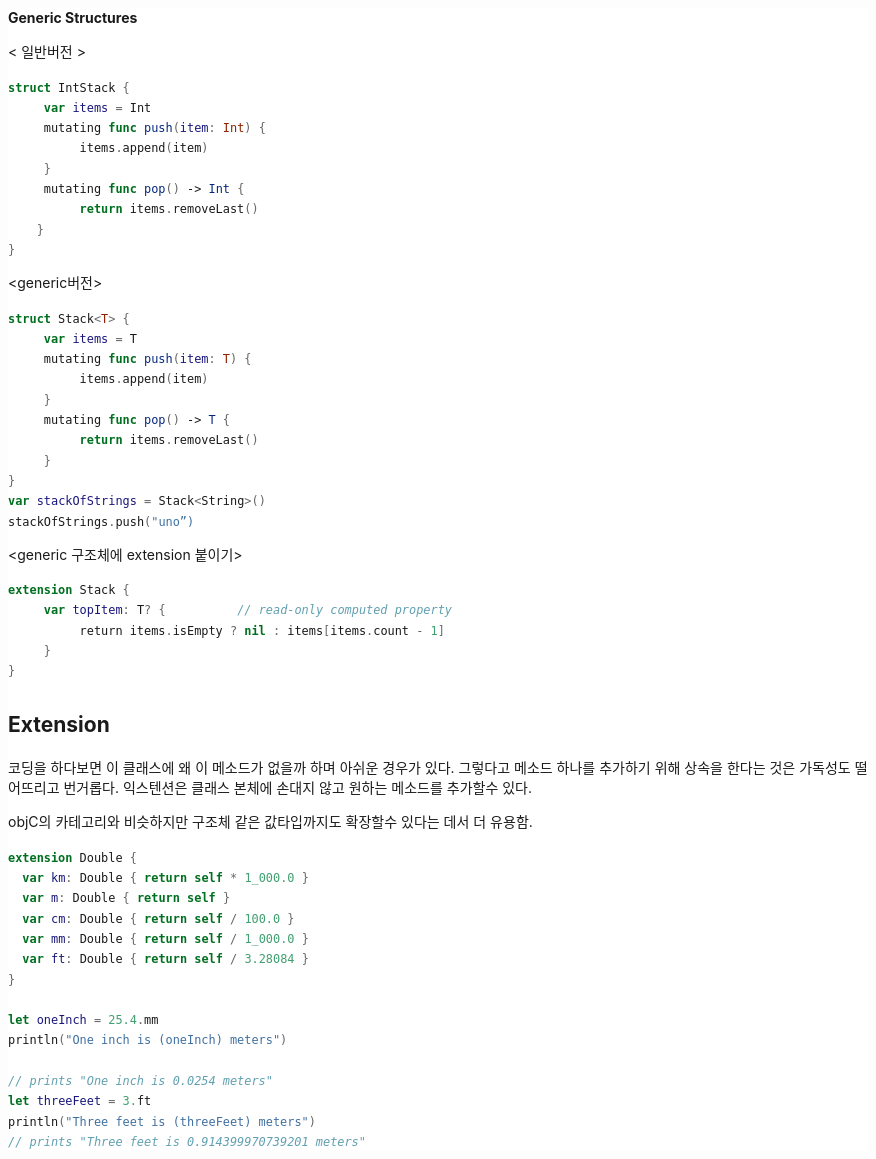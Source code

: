 **Generic Structures**

< 일반버전 >

```swift
struct IntStack {
     var items = Int
     mutating func push(item: Int) {
          items.append(item)
     }
     mutating func pop() -> Int {
          return items.removeLast()
    }
}
```

<generic버전>

```swift
struct Stack<T> {
     var items = T
     mutating func push(item: T) {
          items.append(item)
     }
     mutating func pop() -> T {
          return items.removeLast()
     }
}
var stackOfStrings = Stack<String>()
stackOfStrings.push("uno”)
```

<generic 구조체에 extension 붙이기>

```swift
extension Stack {
     var topItem: T? {          // read-only computed property
          return items.isEmpty ? nil : items[items.count - 1]
     }
}
```



## Extension

코딩을 하다보면 이 클래스에 왜 이 메소드가 없을까 하며 아쉬운 경우가 있다. 그렇다고 메소드 하나를 추가하기 위해 상속을 한다는 것은 가독성도 떨어뜨리고 번거롭다. 익스텐션은 클래스 본체에 손대지 않고 원하는 메소드를 추가할수 있다. 

objC의 카테고리와 비슷하지만 구조체 같은 값타입까지도 확장할수 있다는 데서 더 유용함.

```swift
extension Double {
  var km: Double { return self * 1_000.0 }
  var m: Double { return self }
  var cm: Double { return self / 100.0 }
  var mm: Double { return self / 1_000.0 }
  var ft: Double { return self / 3.28084 }
}

let oneInch = 25.4.mm
println("One inch is (oneInch) meters")

// prints "One inch is 0.0254 meters"
let threeFeet = 3.ft
println("Three feet is (threeFeet) meters")
// prints "Three feet is 0.914399970739201 meters"
```
